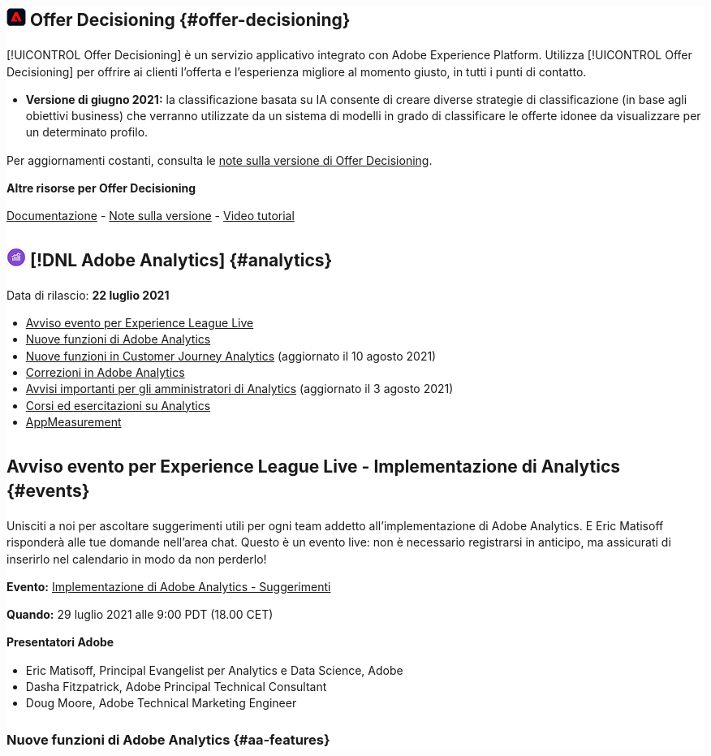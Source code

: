 ## ![Icona](/assets/experience_platform_appicon_24.png) Offer Decisioning {#offer-decisioning}

[!UICONTROL Offer Decisioning] è un servizio applicativo integrato con Adobe Experience Platform. Utilizza [!UICONTROL Offer Decisioning] per offrire ai clienti l’offerta e l’esperienza migliore al momento giusto, in tutti i punti di contatto.

* **Versione di giugno 2021:** la classificazione basata su IA consente di creare diverse strategie di classificazione (in base agli obiettivi business) che verranno utilizzate da un sistema di modelli in grado di classificare le offerte idonee da visualizzare per un determinato profilo.

Per aggiornamenti costanti, consulta le [note sulla versione di Offer Decisioning](https://experienceleague.adobe.com/docs/offer-decisioning/using/new/release-notes.html?lang=it#new).

**Altre risorse per Offer Decisioning**

[Documentazione](https://experienceleague.adobe.com/docs/offer-decisioning/using/offer-decisioning-home.html?lang=it) - [Note sulla versione](https://experienceleague.adobe.com/docs/offer-decisioning/using/new/release-notes.html?lang=en#new) - [Video tutorial](https://experienceleague.adobe.com/docs/offer-decisioning-learn/tutorials/overview.html?lang=it)

## ![Icona](/assets/analytics.png) [!DNL Adobe Analytics] {#analytics}

Data di rilascio: **22 luglio 2021**

* [Avviso evento per Experience League Live](#events)
* [Nuove funzioni di Adobe Analytics](#aa-features)
* [Nuove funzioni in Customer Journey Analytics](#cust-journey) (aggiornato il 10 agosto 2021)
* [Correzioni in Adobe Analytics](#aa-fixes)
* [Avvisi importanti per gli amministratori di Analytics](#aa-notices) (aggiornato il 3 agosto 2021)
* [Corsi ed esercitazioni su Analytics](#tutorials-analytics)
* [AppMeasurement](#appm)

## Avviso evento per Experience League Live - Implementazione di Analytics {#events}

Unisciti a noi per ascoltare suggerimenti utili per ogni team addetto all’implementazione di Adobe Analytics. E Eric Matisoff risponderà alle tue domande nell’area chat. Questo è un evento live: non è necessario registrarsi in anticipo, ma assicurati di inserirlo nel calendario in modo da non perderlo!

**Evento:** [Implementazione di Adobe Analytics - Suggerimenti](https://www.youtube.com/watch?v=lxOvLCzEGBI)

**Quando:** 29 luglio 2021 alle 9:00 PDT (18.00 CET)

**Presentatori Adobe**

* Eric Matisoff, Principal Evangelist per Analytics e Data Science, Adobe
* Dasha Fitzpatrick, Adobe Principal Technical Consultant
* Doug Moore, Adobe Technical Marketing Engineer

### Nuove funzioni di Adobe Analytics {#aa-features}
